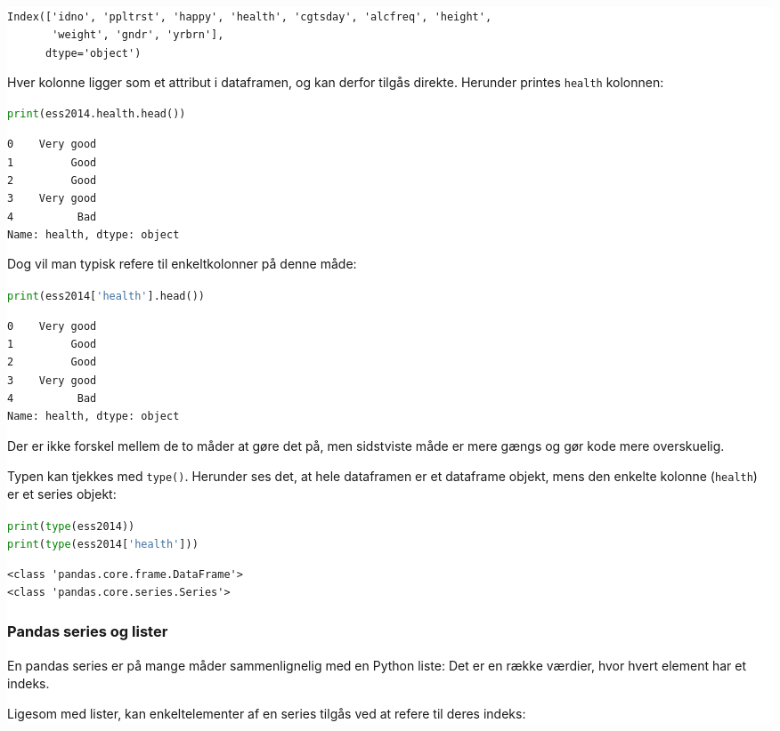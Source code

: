 
    Index(['idno', 'ppltrst', 'happy', 'health', 'cgtsday', 'alcfreq', 'height',
           'weight', 'gndr', 'yrbrn'],
          dtype='object')



Hver kolonne ligger som et attribut i dataframen, og kan derfor tilgås direkte. Herunder printes `health` kolonnen:


```python
print(ess2014.health.head())
```

    0    Very good
    1         Good
    2         Good
    3    Very good
    4          Bad
    Name: health, dtype: object
    

Dog vil man typisk refere til enkeltkolonner på denne måde:


```python
print(ess2014['health'].head())
```

    0    Very good
    1         Good
    2         Good
    3    Very good
    4          Bad
    Name: health, dtype: object
    

Der er ikke forskel mellem de to måder at gøre det på, men sidstviste måde er mere gængs og gør kode mere overskuelig.

Typen kan tjekkes med `type()`. Herunder ses det, at hele dataframen er et dataframe objekt, mens den enkelte kolonne (`health`) er et series objekt:


```python
print(type(ess2014))
print(type(ess2014['health']))
```

    <class 'pandas.core.frame.DataFrame'>
    <class 'pandas.core.series.Series'>
    

### Pandas series og lister

En pandas series er på mange måder sammenlignelig med en Python liste: Det er en række værdier, hvor hvert element har et indeks.

Ligesom med lister, kan enkeltelementer af en series tilgås ved at refere til deres indeks:

